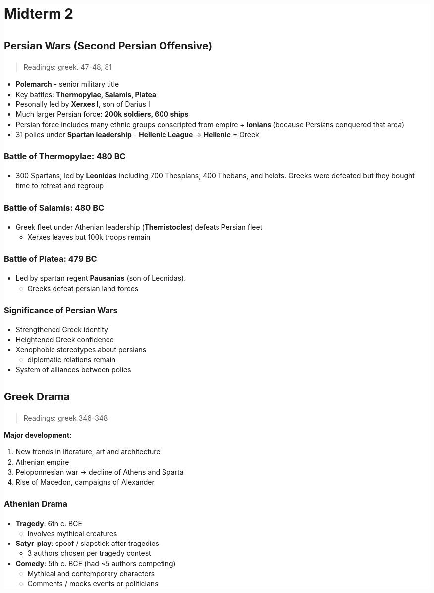 # Midterm 2

## Persian Wars (Second Persian Offensive)

> Readings: greek. 47-48, 81

- **Polemarch** - senior military title
- Key battles: **Thermopylae, Salamis, Platea**
- Pesonally led by **Xerxes I**, son of Darius I
- Much larger Persian force: **200k soldiers, 600 ships**
- Persian force includes many ethnic groups conscripted from empire + **Ionians** (because Persians conquered that area)
- 31 polies under **Spartan leadership** - **Hellenic League** -> **Hellenic** = Greek

### Battle of Thermopylae: 480 BC

- 300 Spartans, led by **Leonidas** including 700 Thespians, 400 Thebans, and helots. Greeks were defeated but they bought time to retreat and regroup

### Battle of Salamis: 480 BC

- Greek fleet under Athenian leadership (**Themistocles**) defeats Persian fleet
  - Xerxes leaves but 100k troops remain 

### Battle of Platea: 479 BC

- Led by spartan regent **Pausanias** (son of Leonidas).
  - Greeks defeat persian land forces

### Significance of Persian Wars

- Strengthened Greek identity
- Heightened Greek confidence
- Xenophobic stereotypes about persians
  - diplomatic relations remain
- System of alliances between polies

## Greek Drama

> Readings: greek 346-348

**Major development**:

1. New trends in literature, art and architecture
2. Athenian empire
3. Peloponnesian war -> decline of Athens and Sparta
4. Rise of Macedon, campaigns of Alexander

### Athenian Drama

- **Tragedy**: 6th c. BCE
  - Involves mythical creatures
- **Satyr-play**: spoof / slapstick after tragedies
  - 3 authors chosen per tragedy contest
- **Comedy**: 5th c. BCE (had ~5 authors competing)
  - Mythical and contemporary characters
  - Comments / mocks events or politicians
